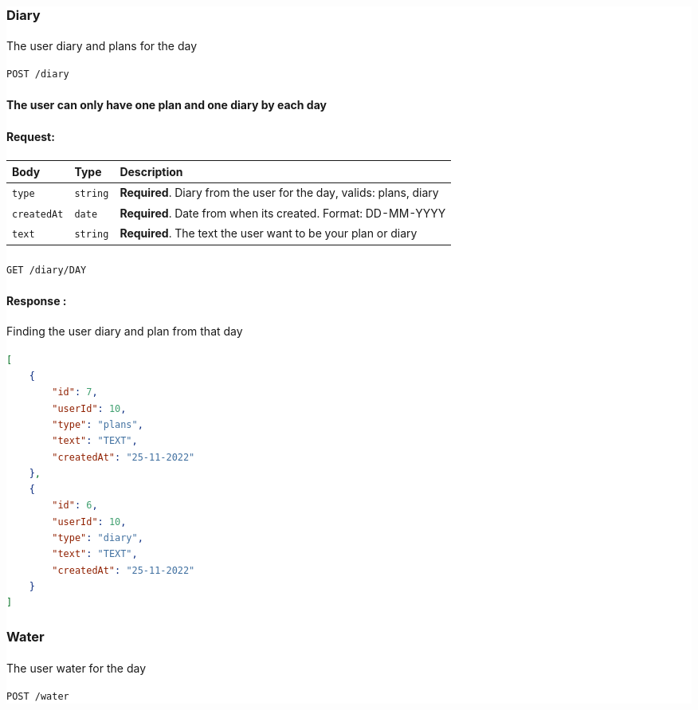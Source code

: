 ### Diary

The user diary and plans for the day

```http
POST /diary
```

#### The user can only have one plan and one diary by each day

#### Request:

| Body        | Type     | Description                                                         |
| :---------- | :------- | :------------------------------------------------------------------ |
| `type`      | `string` | **Required**. Diary from the user for the day, valids: plans, diary |
| `createdAt` | `date`   | **Required**. Date from when its created. Format: DD-MM-YYYY        |
| `text`      | `string` | **Required**. The text the user want to be your plan or diary       |

####

```http
GET /diary/DAY
```

#### Response :

Finding the user diary and plan from that day

```json
[
	{
		"id": 7,
		"userId": 10,
		"type": "plans",
		"text": "TEXT",
		"createdAt": "25-11-2022"
	},
	{
		"id": 6,
		"userId": 10,
		"type": "diary",
		"text": "TEXT",
		"createdAt": "25-11-2022"
	}
]
```

### Water

The user water for the day

```http
POST /water
```
